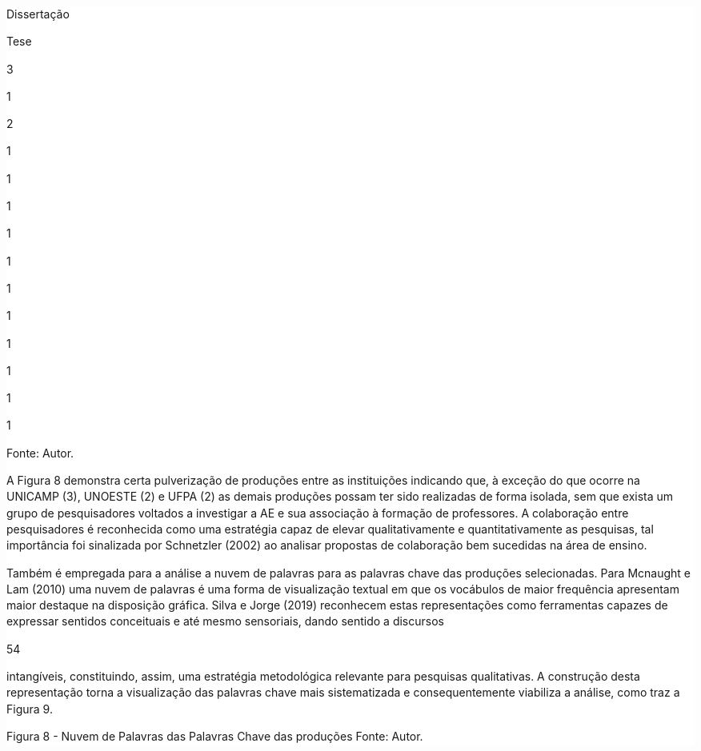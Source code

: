 Dissertação

Tese

3

1

2

1

1

1

1

1

1

1

1

1

1

1



Fonte: Autor. 





A Figura 8 demonstra certa pulverização de produções entre as instituições indicando que, à exceção do que ocorre na UNICAMP \(3\), UNOESTE \(2\) e UFPA \(2\) as demais produções possam ter sido realizadas de forma isolada, sem que exista um grupo de pesquisadores voltados a investigar a AE e sua associação à formação de professores. A colaboração entre pesquisadores é reconhecida como uma estratégia capaz de elevar qualitativamente e quantitativamente as pesquisas, tal importância foi sinalizada por Schnetzler \(2002\) ao analisar propostas de colaboração bem sucedidas na área de ensino. 

Também é empregada para a análise a nuvem de palavras para as palavras chave das produções selecionadas. Para Mcnaught e Lam \(2010\) uma nuvem de palavras é uma forma de visualização textual em que os vocábulos de maior frequência apresentam maior destaque na disposição gráfica. Silva e Jorge \(2019\) reconhecem estas representações como ferramentas capazes de expressar sentidos conceituais e até mesmo sensoriais, dando sentido a discursos 





54 

intangíveis, constituindo, assim, uma estratégia metodológica relevante para pesquisas qualitativas. A construção desta representação torna a visualização das palavras chave mais sistematizada e consequentemente viabiliza a análise, como traz a Figura 9. 



Figura 8 - Nuvem de Palavras das Palavras Chave das produções Fonte: Autor. 
